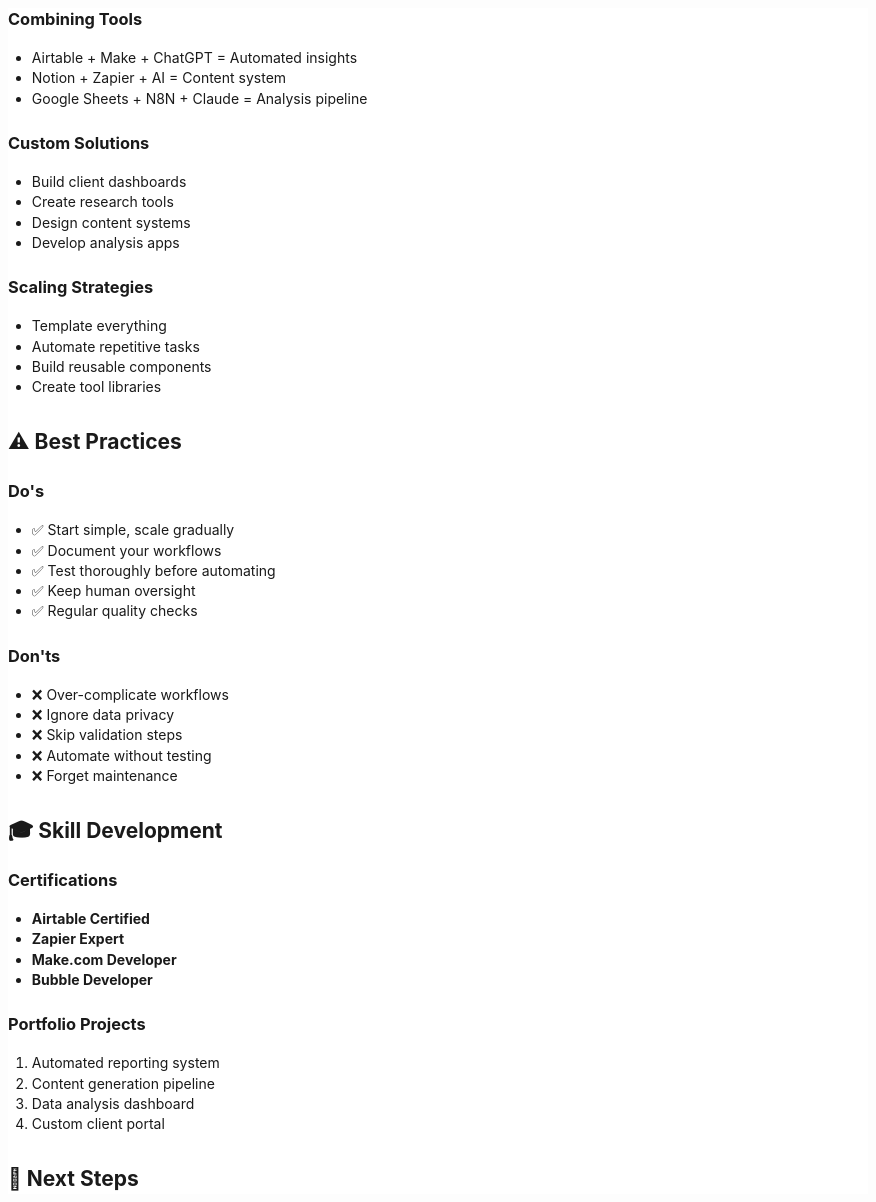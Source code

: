### Combining Tools
- Airtable + Make + ChatGPT = Automated insights
- Notion + Zapier + AI = Content system
- Google Sheets + N8N + Claude = Analysis pipeline

### Custom Solutions
- Build client dashboards
- Create research tools
- Design content systems
- Develop analysis apps

### Scaling Strategies
- Template everything
- Automate repetitive tasks
- Build reusable components
- Create tool libraries

## ⚠️ Best Practices

### Do's
- ✅ Start simple, scale gradually
- ✅ Document your workflows
- ✅ Test thoroughly before automating
- ✅ Keep human oversight
- ✅ Regular quality checks

### Don'ts
- ❌ Over-complicate workflows
- ❌ Ignore data privacy
- ❌ Skip validation steps
- ❌ Automate without testing
- ❌ Forget maintenance

## 🎓 Skill Development

### Certifications
- **Airtable Certified**
- **Zapier Expert**
- **Make.com Developer**
- **Bubble Developer**

### Portfolio Projects
1. Automated reporting system
2. Content generation pipeline
3. Data analysis dashboard
4. Custom client portal

## 🔗 Next Steps

